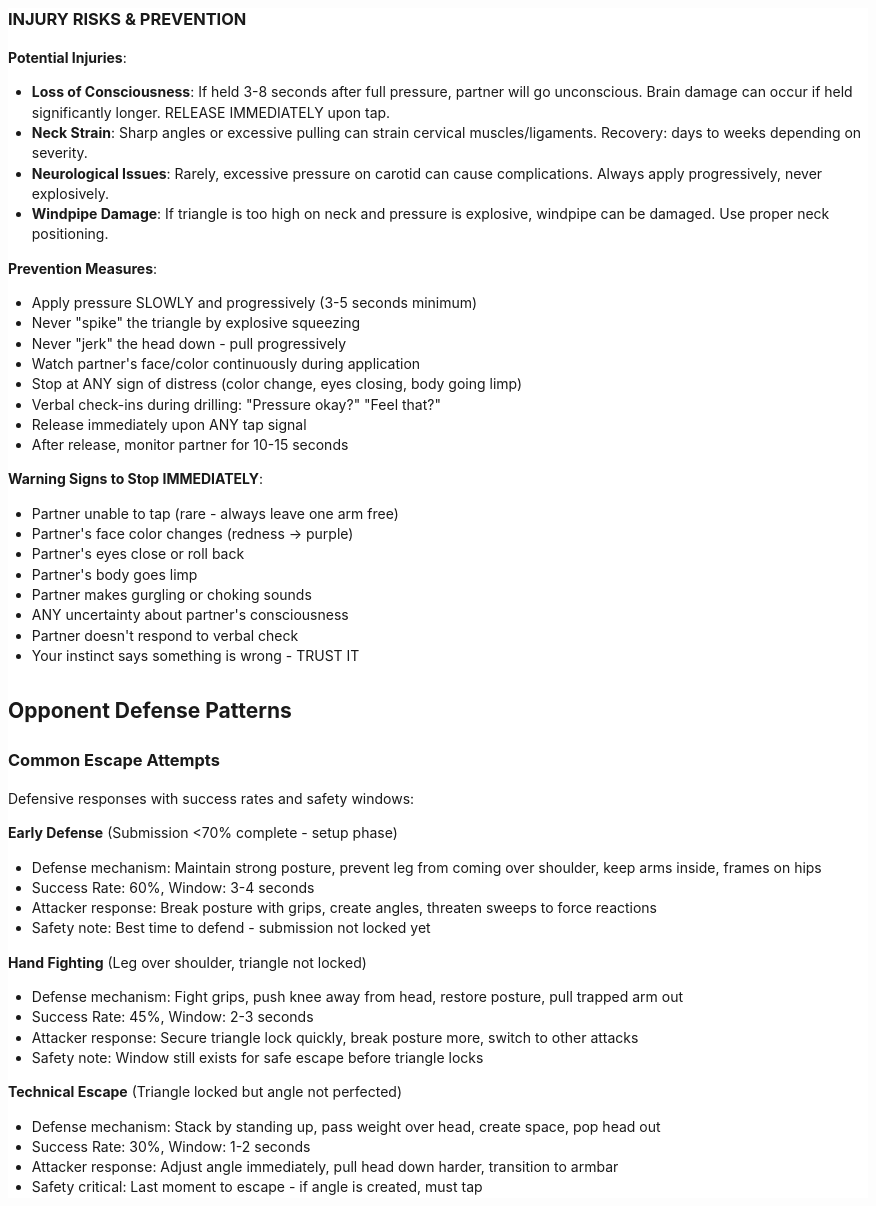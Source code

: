 ### INJURY RISKS & PREVENTION

**Potential Injuries**:
- **Loss of Consciousness**: If held 3-8 seconds after full pressure, partner will go unconscious. Brain damage can occur if held significantly longer. RELEASE IMMEDIATELY upon tap.
- **Neck Strain**: Sharp angles or excessive pulling can strain cervical muscles/ligaments. Recovery: days to weeks depending on severity.
- **Neurological Issues**: Rarely, excessive pressure on carotid can cause complications. Always apply progressively, never explosively.
- **Windpipe Damage**: If triangle is too high on neck and pressure is explosive, windpipe can be damaged. Use proper neck positioning.

**Prevention Measures**:
- Apply pressure SLOWLY and progressively (3-5 seconds minimum)
- Never "spike" the triangle by explosive squeezing
- Never "jerk" the head down - pull progressively
- Watch partner's face/color continuously during application
- Stop at ANY sign of distress (color change, eyes closing, body going limp)
- Verbal check-ins during drilling: "Pressure okay?" "Feel that?"
- Release immediately upon ANY tap signal
- After release, monitor partner for 10-15 seconds

**Warning Signs to Stop IMMEDIATELY**:
- Partner unable to tap (rare - always leave one arm free)
- Partner's face color changes (redness → purple)
- Partner's eyes close or roll back
- Partner's body goes limp
- Partner makes gurgling or choking sounds
- ANY uncertainty about partner's consciousness
- Partner doesn't respond to verbal check
- Your instinct says something is wrong - TRUST IT

## Opponent Defense Patterns

### Common Escape Attempts

Defensive responses with success rates and safety windows:

**Early Defense** (Submission <70% complete - setup phase)
- Defense mechanism: Maintain strong posture, prevent leg from coming over shoulder, keep arms inside, frames on hips
- Success Rate: 60%, Window: 3-4 seconds
- Attacker response: Break posture with grips, create angles, threaten sweeps to force reactions
- Safety note: Best time to defend - submission not locked yet

**Hand Fighting** (Leg over shoulder, triangle not locked)
- Defense mechanism: Fight grips, push knee away from head, restore posture, pull trapped arm out
- Success Rate: 45%, Window: 2-3 seconds
- Attacker response: Secure triangle lock quickly, break posture more, switch to other attacks
- Safety note: Window still exists for safe escape before triangle locks

**Technical Escape** (Triangle locked but angle not perfected)
- Defense mechanism: Stack by standing up, pass weight over head, create space, pop head out
- Success Rate: 30%, Window: 1-2 seconds
- Attacker response: Adjust angle immediately, pull head down harder, transition to armbar
- Safety critical: Last moment to escape - if angle is created, must tap
